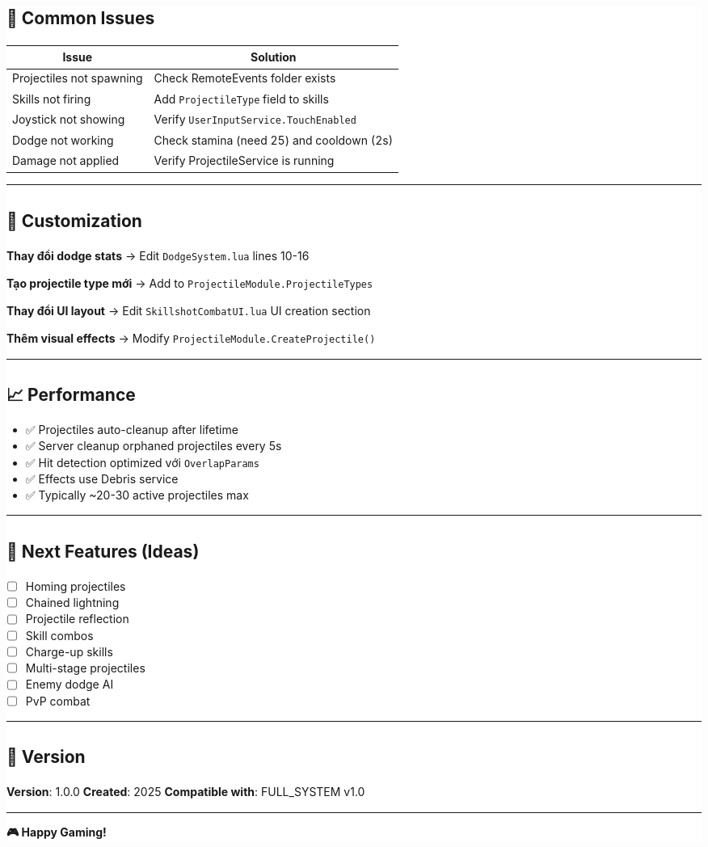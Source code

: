 
## 🐛 Common Issues

| Issue | Solution |
|-------|----------|
| Projectiles not spawning | Check RemoteEvents folder exists |
| Skills not firing | Add `ProjectileType` field to skills |
| Joystick not showing | Verify `UserInputService.TouchEnabled` |
| Dodge not working | Check stamina (need 25) and cooldown (2s) |
| Damage not applied | Verify ProjectileService is running |

---

## 🔧 Customization

**Thay đổi dodge stats** → Edit `DodgeSystem.lua` lines 10-16

**Tạo projectile type mới** → Add to `ProjectileModule.ProjectileTypes`

**Thay đổi UI layout** → Edit `SkillshotCombatUI.lua` UI creation section

**Thêm visual effects** → Modify `ProjectileModule.CreateProjectile()`

---

## 📈 Performance

- ✅ Projectiles auto-cleanup after lifetime
- ✅ Server cleanup orphaned projectiles every 5s
- ✅ Hit detection optimized với `OverlapParams`
- ✅ Effects use Debris service
- ✅ Typically ~20-30 active projectiles max

---

## 🚀 Next Features (Ideas)

- [ ] Homing projectiles
- [ ] Chained lightning
- [ ] Projectile reflection
- [ ] Skill combos
- [ ] Charge-up skills
- [ ] Multi-stage projectiles
- [ ] Enemy dodge AI
- [ ] PvP combat

---

## 📝 Version

**Version**: 1.0.0
**Created**: 2025
**Compatible with**: FULL_SYSTEM v1.0

---

**🎮 Happy Gaming!**
